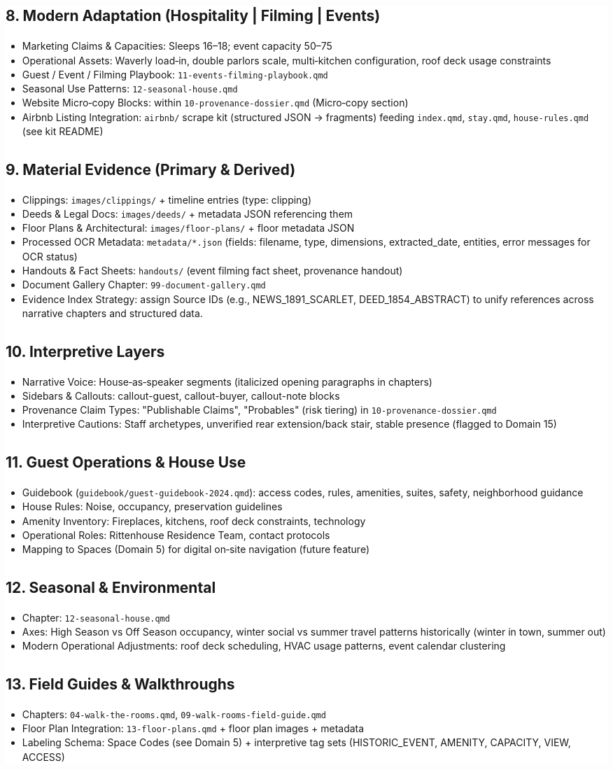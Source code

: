 ## 8. Modern Adaptation (Hospitality | Filming | Events)
- Marketing Claims & Capacities: Sleeps 16–18; event capacity 50–75
- Operational Assets: Waverly load‑in, double parlors scale, multi‑kitchen configuration, roof deck usage constraints
- Guest / Event / Filming Playbook: `11-events-filming-playbook.qmd`
- Seasonal Use Patterns: `12-seasonal-house.qmd`
- Website Micro‑copy Blocks: within `10-provenance-dossier.qmd` (Micro‑copy section)
- Airbnb Listing Integration: `airbnb/` scrape kit (structured JSON -> fragments) feeding `index.qmd`, `stay.qmd`, `house-rules.qmd` (see kit README)

## 9. Material Evidence (Primary & Derived)
- Clippings: `images/clippings/` + timeline entries (type: clipping)
- Deeds & Legal Docs: `images/deeds/` + metadata JSON referencing them
- Floor Plans & Architectural: `images/floor-plans/` + floor metadata JSON
- Processed OCR Metadata: `metadata/*.json` (fields: filename, type, dimensions, extracted_date, entities, error messages for OCR status)
- Handouts & Fact Sheets: `handouts/` (event filming fact sheet, provenance handout)
- Document Gallery Chapter: `99-document-gallery.qmd`
- Evidence Index Strategy: assign Source IDs (e.g., NEWS_1891_SCARLET, DEED_1854_ABSTRACT) to unify references across narrative chapters and structured data.

## 10. Interpretive Layers
- Narrative Voice: House‑as‑speaker segments (italicized opening paragraphs in chapters)
- Sidebars & Callouts: callout-guest, callout-buyer, callout-note blocks
- Provenance Claim Types: "Publishable Claims", "Probables" (risk tiering) in `10-provenance-dossier.qmd`
- Interpretive Cautions: Staff archetypes, unverified rear extension/back stair, stable presence (flagged to Domain 15)

## 11. Guest Operations & House Use
- Guidebook (`guidebook/guest-guidebook-2024.qmd`): access codes, rules, amenities, suites, safety, neighborhood guidance
- House Rules: Noise, occupancy, preservation guidelines
- Amenity Inventory: Fireplaces, kitchens, roof deck constraints, technology
- Operational Roles: Rittenhouse Residence Team, contact protocols
- Mapping to Spaces (Domain 5) for digital on‑site navigation (future feature)

## 12. Seasonal & Environmental
- Chapter: `12-seasonal-house.qmd`
- Axes: High Season vs Off Season occupancy, winter social vs summer travel patterns historically (winter in town, summer out)
- Modern Operational Adjustments: roof deck scheduling, HVAC usage patterns, event calendar clustering

## 13. Field Guides & Walkthroughs
- Chapters: `04-walk-the-rooms.qmd`, `09-walk-rooms-field-guide.qmd`
- Floor Plan Integration: `13-floor-plans.qmd` + floor plan images + metadata
- Labeling Schema: Space Codes (see Domain 5) + interpretive tag sets (HISTORIC_EVENT, AMENITY, CAPACITY, VIEW, ACCESS)

